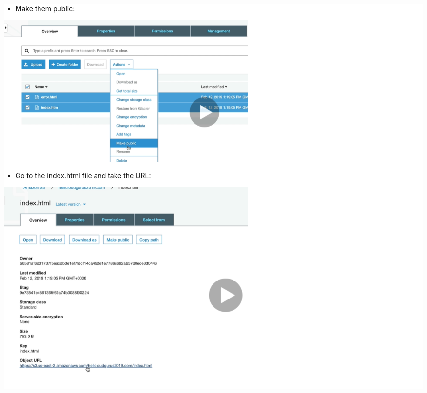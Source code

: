 - Make them public:

<img src="imgs\img28.PNG" width="500px" />

- Go to the index.html file and take the URL:

<img src="imgs\img29.PNG" width="500px" />
